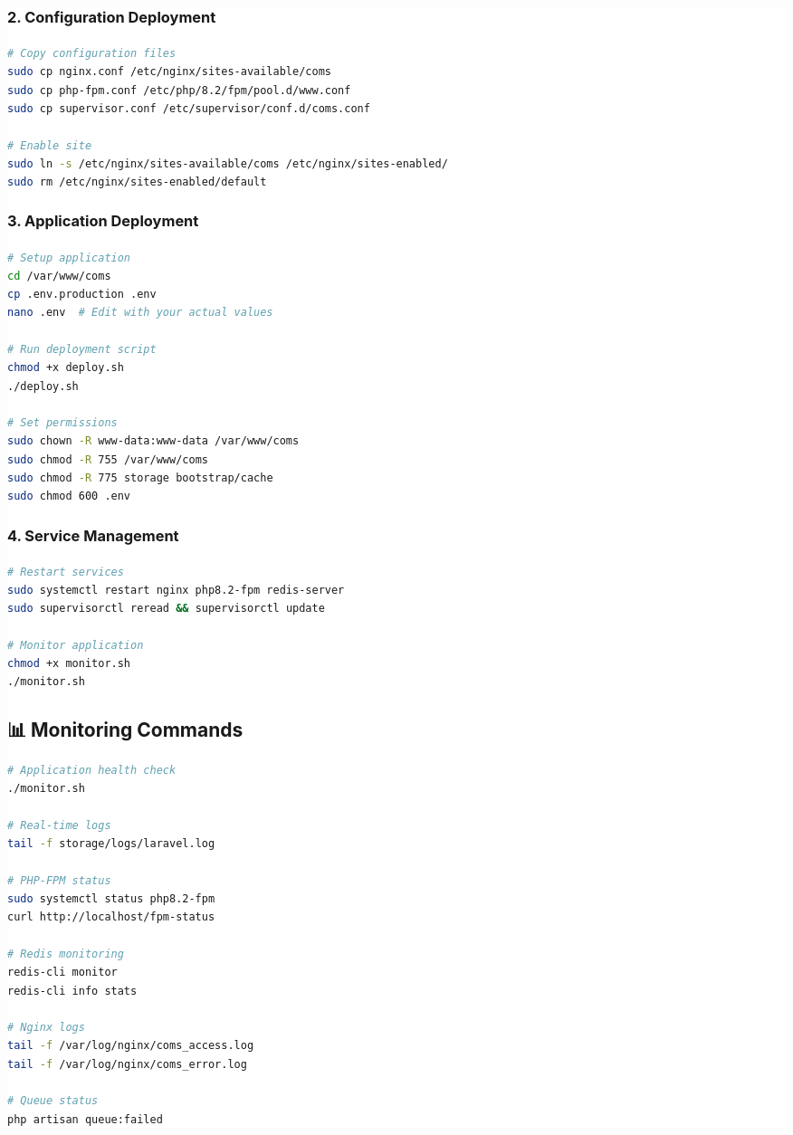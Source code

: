 ### 2. Configuration Deployment
```bash
# Copy configuration files
sudo cp nginx.conf /etc/nginx/sites-available/coms
sudo cp php-fpm.conf /etc/php/8.2/fpm/pool.d/www.conf
sudo cp supervisor.conf /etc/supervisor/conf.d/coms.conf

# Enable site
sudo ln -s /etc/nginx/sites-available/coms /etc/nginx/sites-enabled/
sudo rm /etc/nginx/sites-enabled/default
```

### 3. Application Deployment
```bash
# Setup application
cd /var/www/coms
cp .env.production .env
nano .env  # Edit with your actual values

# Run deployment script
chmod +x deploy.sh
./deploy.sh

# Set permissions
sudo chown -R www-data:www-data /var/www/coms
sudo chmod -R 755 /var/www/coms
sudo chmod -R 775 storage bootstrap/cache
sudo chmod 600 .env
```

### 4. Service Management
```bash
# Restart services
sudo systemctl restart nginx php8.2-fpm redis-server
sudo supervisorctl reread && supervisorctl update

# Monitor application
chmod +x monitor.sh
./monitor.sh
```

## 📊 Monitoring Commands

```bash
# Application health check
./monitor.sh

# Real-time logs
tail -f storage/logs/laravel.log

# PHP-FPM status
sudo systemctl status php8.2-fpm
curl http://localhost/fpm-status

# Redis monitoring
redis-cli monitor
redis-cli info stats

# Nginx logs
tail -f /var/log/nginx/coms_access.log
tail -f /var/log/nginx/coms_error.log

# Queue status
php artisan queue:failed
```